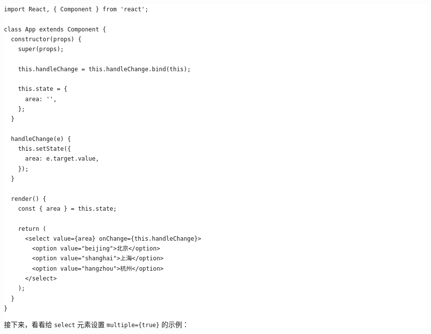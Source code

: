 <pre class="代码无行号 prettyprint"><code><span class="kwd">import</span><span class="pln"> </span><span class="typ">React</span><span class="pun">,</span><span class="pln"> </span><span class="pun">{</span><span class="pln"> </span><span class="typ">Component</span><span class="pln"> </span><span class="pun">}</span><span class="pln"> </span><span class="kwd">from</span><span class="pln"> </span><span class="str">'react'</span><span class="pun">;</span><span class="pln">

</span><span class="kwd">class</span><span class="pln"> </span><span class="typ">App</span><span class="pln"> </span><span class="kwd">extends</span><span class="pln"> </span><span class="typ">Component</span><span class="pln"> </span><span class="pun">{</span><span class="pln">
  constructor</span><span class="pun">(</span><span class="pln">props</span><span class="pun">)</span><span class="pln"> </span><span class="pun">{</span><span class="pln">
    </span><span class="kwd">super</span><span class="pun">(</span><span class="pln">props</span><span class="pun">);</span><span class="pln">

    </span><span class="kwd">this</span><span class="pun">.</span><span class="pln">handleChange </span><span class="pun">=</span><span class="pln"> </span><span class="kwd">this</span><span class="pun">.</span><span class="pln">handleChange</span><span class="pun">.</span><span class="pln">bind</span><span class="pun">(</span><span class="kwd">this</span><span class="pun">);</span><span class="pln">

    </span><span class="kwd">this</span><span class="pun">.</span><span class="pln">state </span><span class="pun">=</span><span class="pln"> </span><span class="pun">{</span><span class="pln">
      area</span><span class="pun">:</span><span class="pln"> </span><span class="str">''</span><span class="pun">,</span><span class="pln">
    </span><span class="pun">};</span><span class="pln">
  </span><span class="pun">}</span><span class="pln">

  handleChange</span><span class="pun">(</span><span class="pln">e</span><span class="pun">)</span><span class="pln"> </span><span class="pun">{</span><span class="pln">
    </span><span class="kwd">this</span><span class="pun">.</span><span class="pln">setState</span><span class="pun">({</span><span class="pln">
      area</span><span class="pun">:</span><span class="pln"> e</span><span class="pun">.</span><span class="pln">target</span><span class="pun">.</span><span class="pln">value</span><span class="pun">,</span><span class="pln">
    </span><span class="pun">});</span><span class="pln">
  </span><span class="pun">}</span><span class="pln">

  render</span><span class="pun">()</span><span class="pln"> </span><span class="pun">{</span><span class="pln">
    </span><span class="kwd">const</span><span class="pln"> </span><span class="pun">{</span><span class="pln"> area </span><span class="pun">}</span><span class="pln"> </span><span class="pun">=</span><span class="pln"> </span><span class="kwd">this</span><span class="pun">.</span><span class="pln">state</span><span class="pun">;</span><span class="pln">

    </span><span class="kwd">return</span><span class="pln"> </span><span class="pun">(</span><span class="pln">
      </span><span class="pun">&lt;</span><span class="kwd">select</span><span class="pln"> value</span><span class="pun">={</span><span class="pln">area</span><span class="pun">}</span><span class="pln"> onChange</span><span class="pun">={</span><span class="kwd">this</span><span class="pun">.</span><span class="pln">handleChange</span><span class="pun">}&gt;</span><span class="pln">
        </span><span class="pun">&lt;</span><span class="pln">option value</span><span class="pun">=</span><span class="str">"beijing"</span><span class="pun">&gt;北京&lt;/</span><span class="pln">option</span><span class="pun">&gt;</span><span class="pln">
        </span><span class="pun">&lt;</span><span class="pln">option value</span><span class="pun">=</span><span class="str">"shanghai"</span><span class="pun">&gt;上海&lt;/</span><span class="pln">option</span><span class="pun">&gt;</span><span class="pln">
        </span><span class="pun">&lt;</span><span class="pln">option value</span><span class="pun">=</span><span class="str">"hangzhou"</span><span class="pun">&gt;杭州&lt;/</span><span class="pln">option</span><span class="pun">&gt;</span><span class="pln">
      </span><span class="pun">&lt;/</span><span class="kwd">select</span><span class="pun">&gt;</span><span class="pln">
    </span><span class="pun">);</span><span class="pln">
  </span><span class="pun">}</span><span class="pln">
</span><span class="pun">}</span><span class="pln">
</span></code></pre>
<p>接下来，看看给 <code>select</code> 元素设置 <code>multiple={true}</code> 的示例：</p>